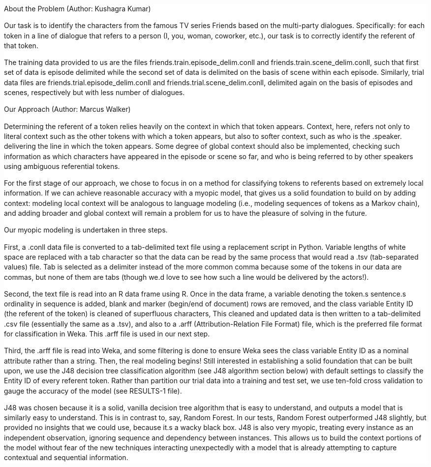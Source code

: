 About the Problem
(Author: Kushagra Kumar)

Our task is to identify the characters from the famous TV series Friends based on the multi-party dialogues. Specifically: for each token in a line of dialogue that refers to a person (I, you, woman, coworker, etc.), our task is to correctly identify the referent of that token.

The training data provided to us are the files friends.train.episode_delim.conll and friends.train.scene_delim.conll, such that first set of data is episode delimited while the second set of data is delimited on the basis of scene within each episode. Similarly, trial data files are friends.trial.episode_delim.conll and friends.trial.scene_delim.conll, delimited again on the basis of episodes and scenes, respectively but with less number of dialogues.


Our Approach
(Author: Marcus Walker)

Determining the referent of a token relies heavily on the context in which that token appears.  Context, here, refers not only to literal context such as the other tokens with which a token appears, but also to softer context, such as who is the .speaker. delivering the line in which the token appears.  Some degree of global context should also be implemented, checking such information as which characters have appeared in the episode or scene so far, and who is being referred to by other speakers using ambiguous referential tokens.

For the first stage of our approach, we chose to focus in on a method for classifying tokens to referents based on extremely local information.  If we can achieve reasonable accuracy with a myopic model, that gives us a solid foundation to build on by adding context: modeling local context will be analogous to language modeling (i.e., modeling sequences of tokens as a Markov chain), and adding broader and global context will remain a problem for us to have the pleasure of solving in the future.

Our myopic modeling is undertaken in three steps.

First, a .conll data file is converted to a tab-delimited text file using a replacement script in Python.  Variable lengths of white space are replaced with a tab character so that the data can be read by the same process that would read a .tsv (tab-separated values) file.  Tab is selected as a delimiter instead of the more common comma because some of the tokens in our data are commas, but none of them are tabs (though we.d love to see how such a line would be delivered by the actors!).

Second, the text file is read into an R data frame using R.  Once in the data frame, a variable denoting the token.s sentence.s ordinality in sequence is added, blank and marker (begin/end of document) rows are removed, and the class variable Entity ID (the referent of the token) is cleaned of superfluous characters,  This cleaned and updated data is then written to a tab-delimited .csv file (essentially the same as a .tsv), and also to a .arff (Attribution-Relation File Format) file, which is the preferred file format for classification in Weka.  This .arff file is used in our next step.

Third, the .arff file is read into Weka, and some filtering is done to ensure Weka sees the class variable Entity ID as a nominal attribute rather than a string.  Then, the real modeling begins!  Still interested in establishing a solid foundation that can be built upon, we use the J48 decision tree classification algorithm (see J48 algorithm section below) with default settings to classify the Entity ID of every referent token.  Rather than partition our trial data into a training and test set, we use ten-fold cross validation to gauge the accuracy of the model (see RESULTS-1 file).

J48 was chosen because it is a solid, vanilla decision tree algorithm that is easy to understand, and outputs a model that is similarly easy to understand.  This is in contrast to, say, Random Forest.  In our tests, Random Forest outperformed J48 slightly, but provided no insights that we could use, because it.s a wacky black box.  J48 is also very myopic, treating every instance as an independent observation, ignoring sequence and dependency between instances.  This allows us to build the context portions of the model without fear of the new techniques interacting unexpectedly with a model that is already attempting to capture contextual and sequential information.
